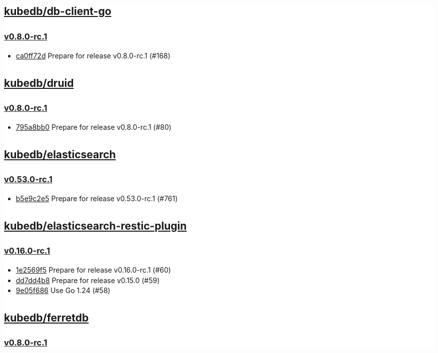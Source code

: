 

## [kubedb/db-client-go](https://github.com/kubedb/db-client-go)

### [v0.8.0-rc.1](https://github.com/kubedb/db-client-go/releases/tag/v0.8.0-rc.1)

- [ca0ff72d](https://github.com/kubedb/db-client-go/commit/ca0ff72d) Prepare for release v0.8.0-rc.1 (#168)



## [kubedb/druid](https://github.com/kubedb/druid)

### [v0.8.0-rc.1](https://github.com/kubedb/druid/releases/tag/v0.8.0-rc.1)

- [795a8bb0](https://github.com/kubedb/druid/commit/795a8bb0) Prepare for release v0.8.0-rc.1 (#80)



## [kubedb/elasticsearch](https://github.com/kubedb/elasticsearch)

### [v0.53.0-rc.1](https://github.com/kubedb/elasticsearch/releases/tag/v0.53.0-rc.1)

- [b5e9c2e5](https://github.com/kubedb/elasticsearch/commit/b5e9c2e5b) Prepare for release v0.53.0-rc.1 (#761)



## [kubedb/elasticsearch-restic-plugin](https://github.com/kubedb/elasticsearch-restic-plugin)

### [v0.16.0-rc.1](https://github.com/kubedb/elasticsearch-restic-plugin/releases/tag/v0.16.0-rc.1)

- [1e2569f5](https://github.com/kubedb/elasticsearch-restic-plugin/commit/1e2569f5) Prepare for release v0.16.0-rc.1 (#60)
- [dd7dd4b8](https://github.com/kubedb/elasticsearch-restic-plugin/commit/dd7dd4b8) Prepare for release v0.15.0 (#59)
- [9e05f686](https://github.com/kubedb/elasticsearch-restic-plugin/commit/9e05f686) Use Go 1.24 (#58)



## [kubedb/ferretdb](https://github.com/kubedb/ferretdb)

### [v0.8.0-rc.1](https://github.com/kubedb/ferretdb/releases/tag/v0.8.0-rc.1)
